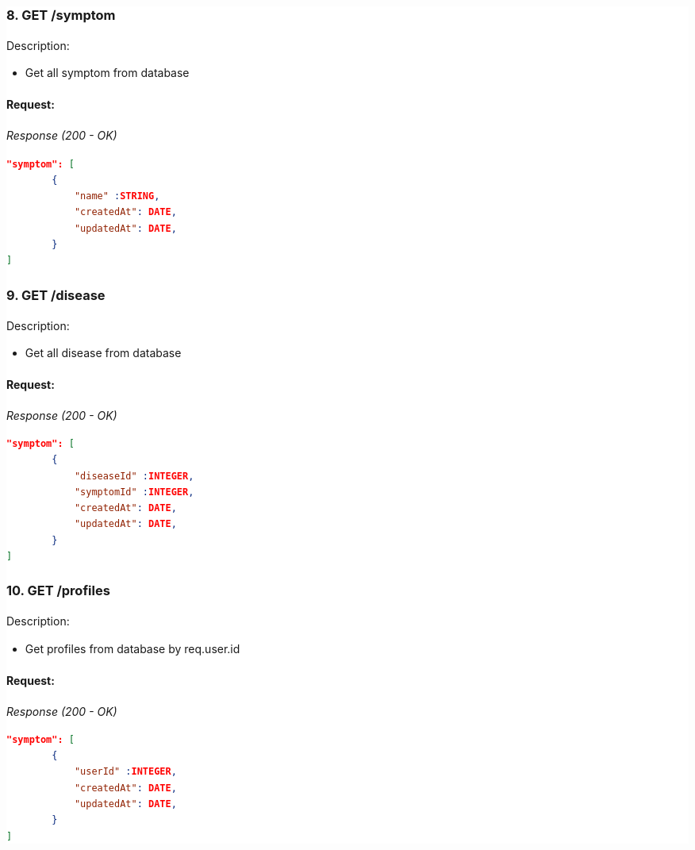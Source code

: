 ### 8. GET /symptom

Description:

- Get all symptom from database

#### Request:

_Response (200 - OK)_

```json
"symptom": [
        {
            "name" :STRING,
            "createdAt": DATE,
            "updatedAt": DATE,
        }
]
```

### 9. GET /disease

Description:

- Get all disease from database

#### Request:

_Response (200 - OK)_

```json
"symptom": [
        {
            "diseaseId" :INTEGER,
            "symptomId" :INTEGER,
            "createdAt": DATE,
            "updatedAt": DATE,
        }
]
```

### 10. GET /profiles

Description:

- Get profiles from database by req.user.id

#### Request:

_Response (200 - OK)_

```json
"symptom": [
        {
            "userId" :INTEGER,
            "createdAt": DATE,
            "updatedAt": DATE,
        }
]
```

